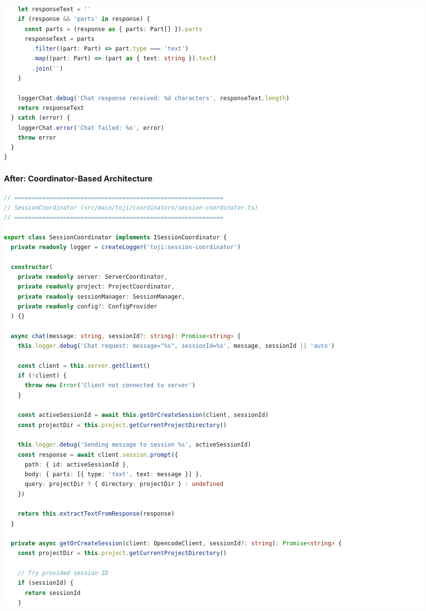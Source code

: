 ```typescript
    let responseText = ''
    if (response && 'parts' in response) {
      const parts = (response as { parts: Part[] }).parts
      responseText = parts
        .filter((part: Part) => part.type === 'text')
        .map((part: Part) => (part as { text: string }).text)
        .join('')
    }

    loggerChat.debug('Chat response received: %d characters', responseText.length)
    return responseText
  } catch (error) {
    loggerChat.error('Chat failed: %o', error)
    throw error
  }
}
```

### After: Coordinator-Based Architecture

```typescript
// ============================================================
// SessionCoordinator (src/main/toji/coordinators/session-coordinator.ts)
// ============================================================

export class SessionCoordinator implements ISessionCoordinator {
  private readonly logger = createLogger('toji:session-coordinator')

  constructor(
    private readonly server: ServerCoordinator,
    private readonly project: ProjectCoordinator,
    private readonly sessionManager: SessionManager,
    private readonly config?: ConfigProvider
  ) {}

  async chat(message: string, sessionId?: string): Promise<string> {
    this.logger.debug('Chat request: message="%s", sessionId=%s', message, sessionId || 'auto')

    const client = this.server.getClient()
    if (!client) {
      throw new Error('Client not connected to server')
    }

    const activeSessionId = await this.getOrCreateSession(client, sessionId)
    const projectDir = this.project.getCurrentProjectDirectory()

    this.logger.debug('Sending message to session %s', activeSessionId)
    const response = await client.session.prompt({
      path: { id: activeSessionId },
      body: { parts: [{ type: 'text', text: message }] },
      query: projectDir ? { directory: projectDir } : undefined
    })

    return this.extractTextFromResponse(response)
  }

  private async getOrCreateSession(client: OpencodeClient, sessionId?: string): Promise<string> {
    const projectDir = this.project.getCurrentProjectDirectory()

    // Try provided session ID
    if (sessionId) {
      return sessionId
    }
```